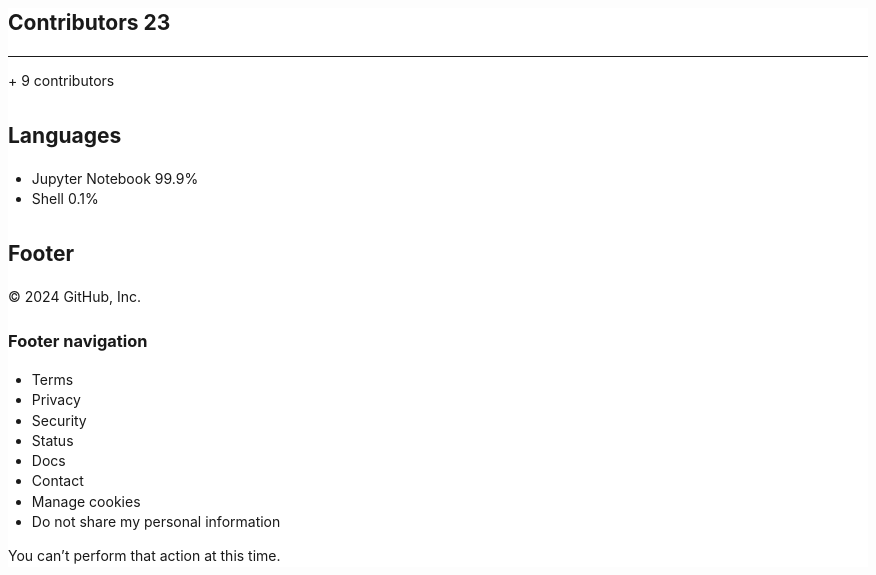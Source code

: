 
##  Contributors 23

  *   *   *   *   *   *   *   *   *   *   *   *   *   * 


\+ 9 contributors 

## Languages

  * Jupyter Notebook 99.9%
  * Shell 0.1%



## Footer

© 2024 GitHub, Inc. 

### Footer navigation

  * Terms
  * Privacy
  * Security
  * Status
  * Docs
  * Contact
  * Manage cookies 
  * Do not share my personal information 



You can’t perform that action at this time. 
